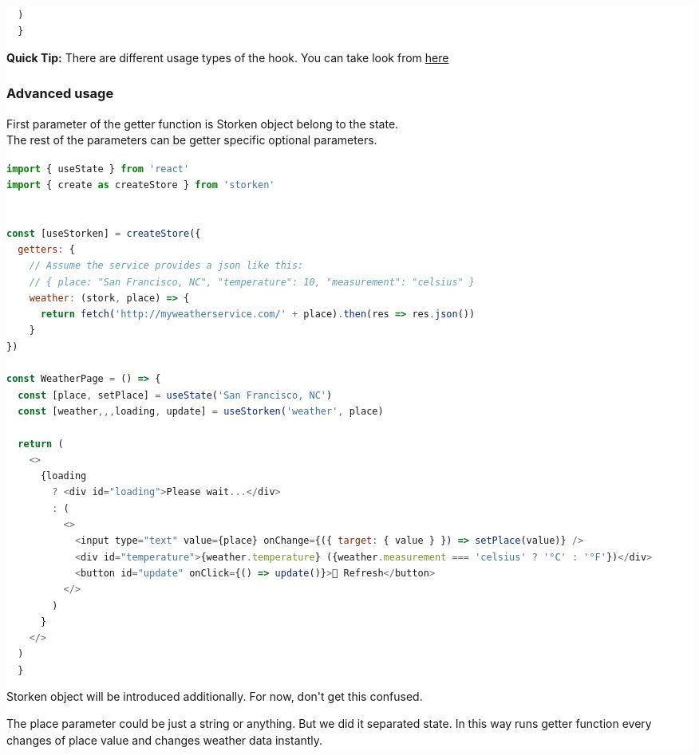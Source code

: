 ```js
  )
  }
```
**Quick Tip:** There are different usage types of the hook. You can take look from [here](#using-the-hook-as-simpler)

### Advanced usage
First parameter of the getter function is Storken object belong to the state.  
The rest of the parameters can be getter specific optional parameters.


```js
import { useState } from 'react'
import { create as createStore } from 'storken'


const [useStorken] = createStore({
  getters: {
    // Assume the service provides a json like this: 
    // { place: "San Francisco, NC", "temperature": 10, "measurement": "celsius" }
    weather: (stork, place) => {
      return fetch('http://myweatherservice.com/' + place).then(res => res.json())
    }
})

const WeatherPage = () => {
  const [place, setPlace] = useState('San Francisco, NC')
  const [weather,,,loading, update] = useStorken('weather', place)

  return (
    <>
      {loading 
        ? <div id="loading">Please wait...</div> 
        : (
          <>
            <input type="text" value={place} onChange={({ target: { value } }) => setPlace(value)} />
            <div id="temperature">{weather.temperature} ({weather.measurement === 'celsius' ? '°C' : '°F'})</div>
            <button id="update" onClick={() => update()}>🔄 Refresh</button>
          </>
        )
      }
    </>
  )
  }
```
Storken object will be introduced additionally. For now, don't get this confused.

The place parameter could be just a string or anything. But we did it separated state. In this way runs getter function every changes of place value and changes weather data instantly.
